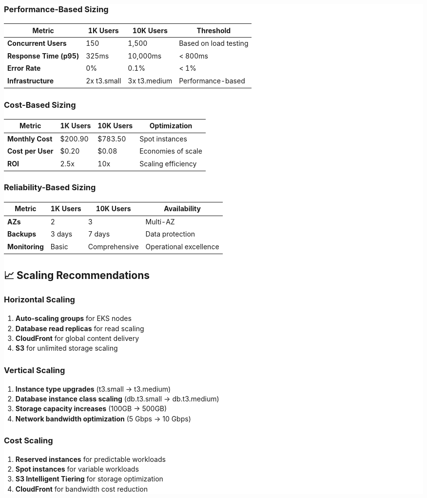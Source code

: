 ### Performance-Based Sizing

| Metric                  | 1K Users    | 10K Users    | Threshold             |
| ----------------------- | ----------- | ------------ | --------------------- |
| **Concurrent Users**    | 150         | 1,500        | Based on load testing |
| **Response Time (p95)** | 325ms       | 10,000ms     | < 800ms               |
| **Error Rate**          | 0%          | 0.1%         | < 1%                  |
| **Infrastructure**      | 2x t3.small | 3x t3.medium | Performance-based     |

### Cost-Based Sizing

| Metric            | 1K Users | 10K Users | Optimization       |
| ----------------- | -------- | --------- | ------------------ |
| **Monthly Cost**  | $200.90  | $783.50   | Spot instances     |
| **Cost per User** | $0.20    | $0.08     | Economies of scale |
| **ROI**           | 2.5x     | 10x       | Scaling efficiency |

### Reliability-Based Sizing

| Metric         | 1K Users | 10K Users     | Availability           |
| -------------- | -------- | ------------- | ---------------------- |
| **AZs**        | 2        | 3             | Multi-AZ               |
| **Backups**    | 3 days   | 7 days        | Data protection        |
| **Monitoring** | Basic    | Comprehensive | Operational excellence |

## 📈 Scaling Recommendations

### Horizontal Scaling

1. **Auto-scaling groups** for EKS nodes
2. **Database read replicas** for read scaling
3. **CloudFront** for global content delivery
4. **S3** for unlimited storage scaling

### Vertical Scaling

1. **Instance type upgrades** (t3.small → t3.medium)
2. **Database instance class scaling** (db.t3.small → db.t3.medium)
3. **Storage capacity increases** (100GB → 500GB)
4. **Network bandwidth optimization** (5 Gbps → 10 Gbps)

### Cost Scaling

1. **Reserved instances** for predictable workloads
2. **Spot instances** for variable workloads
3. **S3 Intelligent Tiering** for storage optimization
4. **CloudFront** for bandwidth cost reduction
